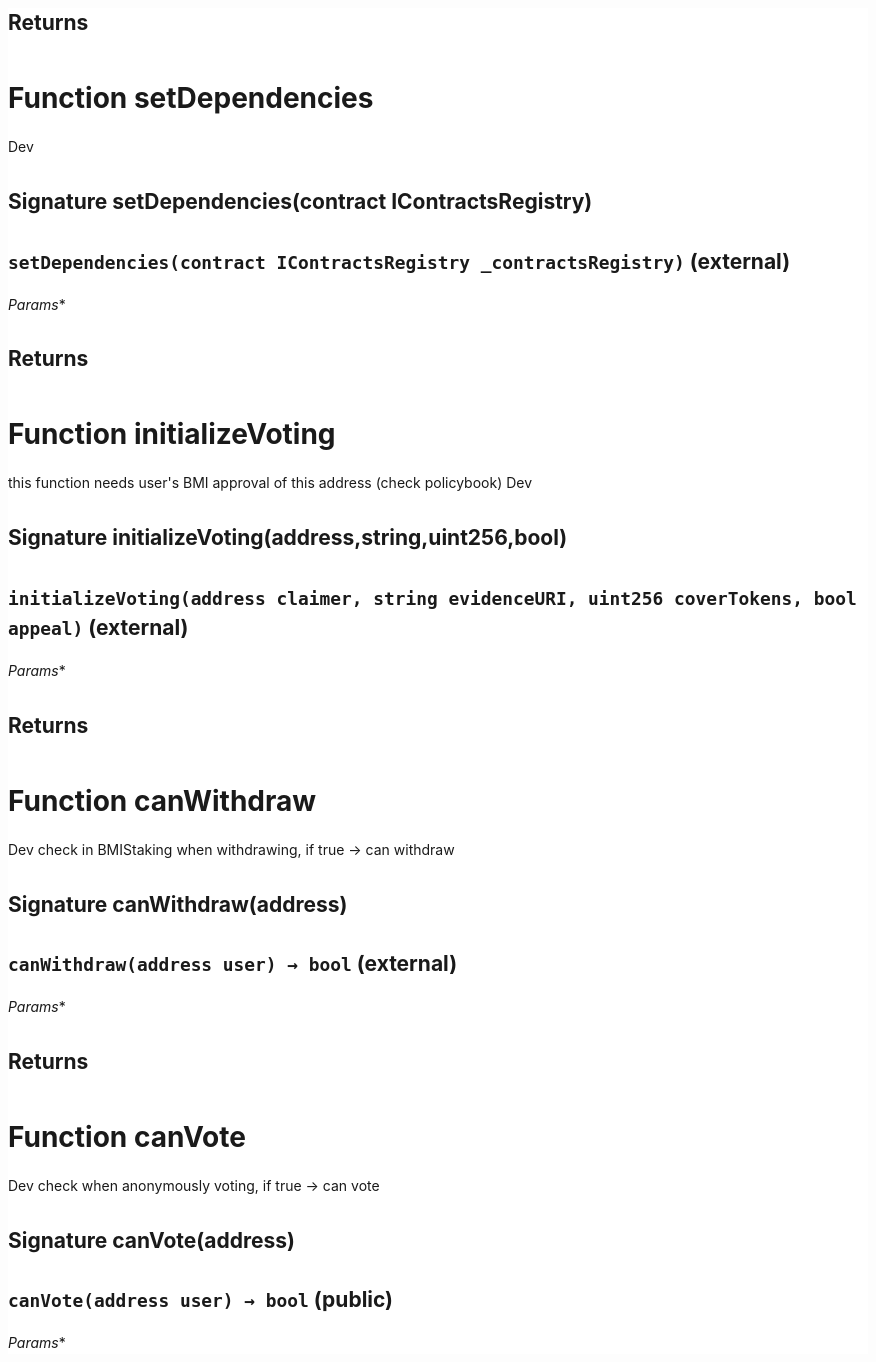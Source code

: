 **Returns**
-----
# Function setDependencies

Dev 
## Signature setDependencies(contract IContractsRegistry)
## `setDependencies(contract IContractsRegistry _contractsRegistry)` (external)
*Params**

**Returns**
-----
# Function initializeVoting
this function needs user's BMI approval of this address (check policybook)
Dev 
## Signature initializeVoting(address,string,uint256,bool)
## `initializeVoting(address claimer, string evidenceURI, uint256 coverTokens, bool appeal)` (external)
*Params**

**Returns**
-----
# Function canWithdraw

Dev check in BMIStaking when withdrawing, if true -> can withdraw
## Signature canWithdraw(address)
## `canWithdraw(address user) → bool` (external)
*Params**

**Returns**
-----
# Function canVote

Dev check when anonymously voting, if true -> can vote
## Signature canVote(address)
## `canVote(address user) → bool` (public)
*Params**
